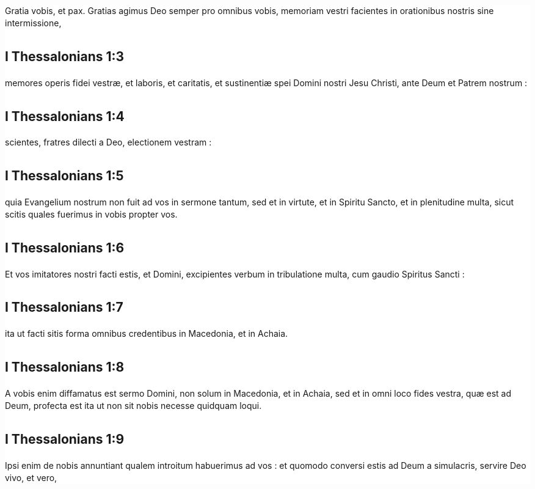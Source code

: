 Gratia vobis, et pax.   Gratias agimus Deo semper pro omnibus vobis, memoriam vestri facientes in orationibus nostris sine intermissione,


<a id="org6206b8c"></a>

## I Thessalonians 1:3

memores operis fidei vestræ, et laboris, et caritatis, et sustinentiæ spei Domini nostri Jesu Christi, ante Deum et Patrem nostrum :


<a id="orgb918788"></a>

## I Thessalonians 1:4

scientes, fratres dilecti a Deo, electionem vestram :


<a id="orgc5c5771"></a>

## I Thessalonians 1:5

quia Evangelium nostrum non fuit ad vos in sermone tantum, sed et in virtute, et in Spiritu Sancto, et in plenitudine multa, sicut scitis quales fuerimus in vobis propter vos.


<a id="org8e050ab"></a>

## I Thessalonians 1:6

Et vos imitatores nostri facti estis, et Domini, excipientes verbum in tribulatione multa, cum gaudio Spiritus Sancti :


<a id="org0be4f65"></a>

## I Thessalonians 1:7

ita ut facti sitis forma omnibus credentibus in Macedonia, et in Achaia.


<a id="org871ef8c"></a>

## I Thessalonians 1:8

A vobis enim diffamatus est sermo Domini, non solum in Macedonia, et in Achaia, sed et in omni loco fides vestra, quæ est ad Deum, profecta est ita ut non sit nobis necesse quidquam loqui.


<a id="org7a0ff00"></a>

## I Thessalonians 1:9

Ipsi enim de nobis annuntiant qualem introitum habuerimus ad vos : et quomodo conversi estis ad Deum a simulacris, servire Deo vivo, et vero,
